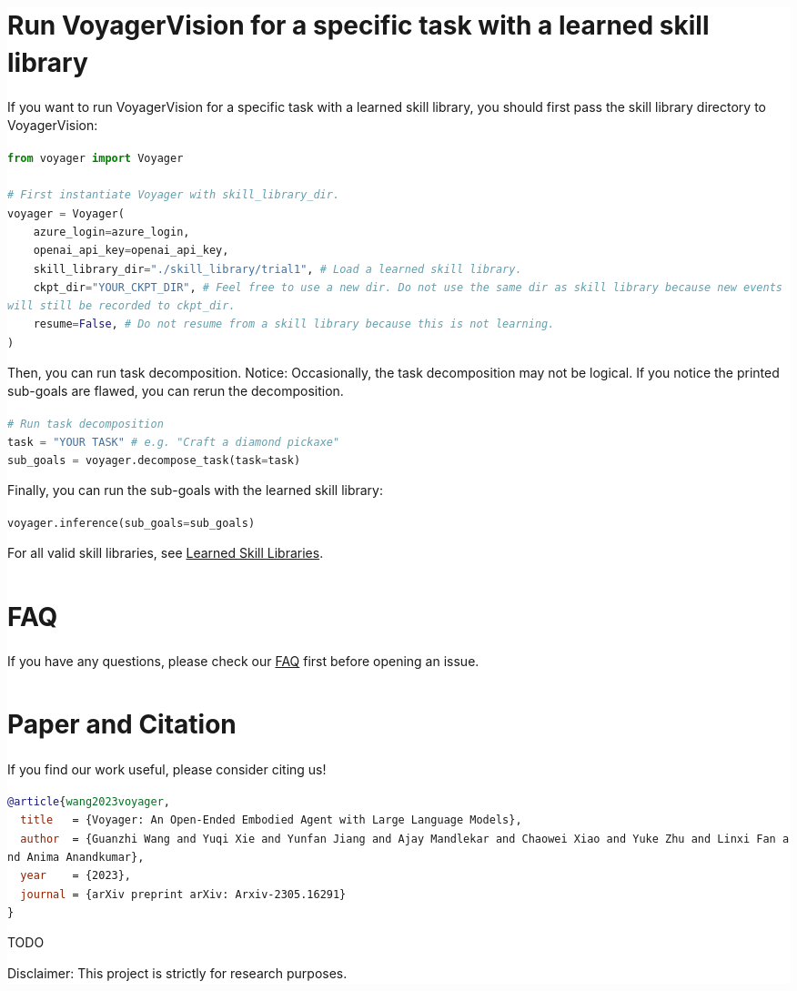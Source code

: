 # Run VoyagerVision for a specific task with a learned skill library

If you want to run VoyagerVision for a specific task with a learned skill library, you should first pass the skill library directory to VoyagerVision:
```python
from voyager import Voyager

# First instantiate Voyager with skill_library_dir.
voyager = Voyager(
    azure_login=azure_login,
    openai_api_key=openai_api_key,
    skill_library_dir="./skill_library/trial1", # Load a learned skill library.
    ckpt_dir="YOUR_CKPT_DIR", # Feel free to use a new dir. Do not use the same dir as skill library because new events will still be recorded to ckpt_dir. 
    resume=False, # Do not resume from a skill library because this is not learning.
)
```
Then, you can run task decomposition. Notice: Occasionally, the task decomposition may not be logical. If you notice the printed sub-goals are flawed, you can rerun the decomposition.
```python
# Run task decomposition
task = "YOUR TASK" # e.g. "Craft a diamond pickaxe"
sub_goals = voyager.decompose_task(task=task)
```
Finally, you can run the sub-goals with the learned skill library:
```python
voyager.inference(sub_goals=sub_goals)
```

For all valid skill libraries, see [Learned Skill Libraries](skill_library/README.md).

# FAQ
If you have any questions, please check our [FAQ](FAQ.md) first before opening an issue.

# Paper and Citation

If you find our work useful, please consider citing us! 

```bibtex
@article{wang2023voyager,
  title   = {Voyager: An Open-Ended Embodied Agent with Large Language Models},
  author  = {Guanzhi Wang and Yuqi Xie and Yunfan Jiang and Ajay Mandlekar and Chaowei Xiao and Yuke Zhu and Linxi Fan and Anima Anandkumar},
  year    = {2023},
  journal = {arXiv preprint arXiv: Arxiv-2305.16291}
}
```
TODO

Disclaimer: This project is strictly for research purposes.
